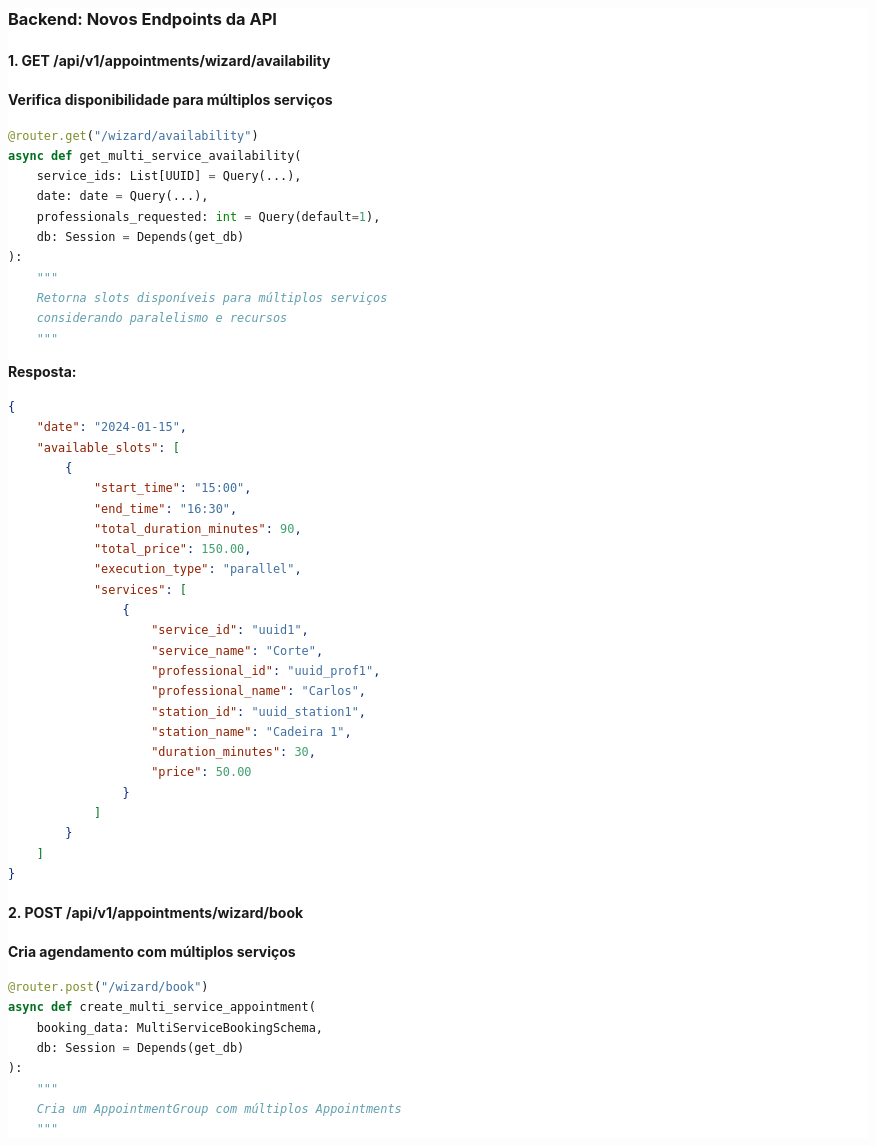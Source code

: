 ### Backend: Novos Endpoints da API

#### 1. GET /api/v1/appointments/wizard/availability
**Verifica disponibilidade para múltiplos serviços**

```python
@router.get("/wizard/availability")
async def get_multi_service_availability(
    service_ids: List[UUID] = Query(...),
    date: date = Query(...),
    professionals_requested: int = Query(default=1),
    db: Session = Depends(get_db)
):
    """
    Retorna slots disponíveis para múltiplos serviços
    considerando paralelismo e recursos
    """
```

**Resposta:**
```json
{
    "date": "2024-01-15",
    "available_slots": [
        {
            "start_time": "15:00",
            "end_time": "16:30",
            "total_duration_minutes": 90,
            "total_price": 150.00,
            "execution_type": "parallel",
            "services": [
                {
                    "service_id": "uuid1",
                    "service_name": "Corte",
                    "professional_id": "uuid_prof1",
                    "professional_name": "Carlos",
                    "station_id": "uuid_station1",
                    "station_name": "Cadeira 1",
                    "duration_minutes": 30,
                    "price": 50.00
                }
            ]
        }
    ]
}
```

#### 2. POST /api/v1/appointments/wizard/book
**Cria agendamento com múltiplos serviços**

```python
@router.post("/wizard/book")
async def create_multi_service_appointment(
    booking_data: MultiServiceBookingSchema,
    db: Session = Depends(get_db)
):
    """
    Cria um AppointmentGroup com múltiplos Appointments
    """
```
